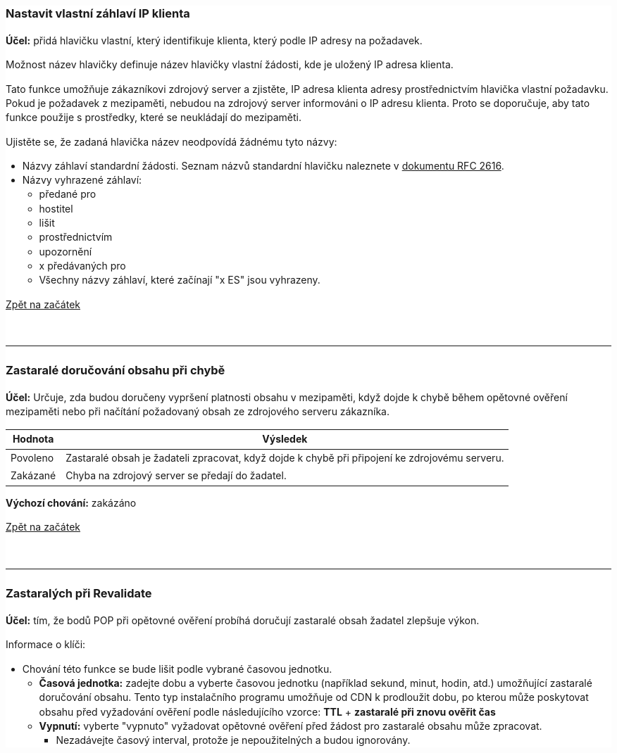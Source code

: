 ### <a name="set-client-ip-custom-header"></a>Nastavit vlastní záhlaví IP klienta
**Účel:** přidá hlavičku vlastní, který identifikuje klienta, který podle IP adresy na požadavek.

Možnost název hlavičky definuje název hlavičky vlastní žádosti, kde je uložený IP adresa klienta.

Tato funkce umožňuje zákazníkovi zdrojový server a zjistěte, IP adresa klienta adresy prostřednictvím hlavička vlastní požadavku. Pokud je požadavek z mezipaměti, nebudou na zdrojový server informováni o IP adresu klienta. Proto se doporučuje, aby tato funkce použije s prostředky, které se neukládají do mezipaměti.

Ujistěte se, že zadaná hlavička název neodpovídá žádnému tyto názvy:

- Názvy záhlaví standardní žádosti. Seznam názvů standardní hlavičku naleznete v [dokumentu RFC 2616](http://www.w3.org/Protocols/rfc2616/rfc2616-sec14.html).
- Názvy vyhrazené záhlaví:
    - předané pro
    - hostitel
    - lišit
    - prostřednictvím
    - upozornění
    - x předávaných pro
    - Všechny názvy záhlaví, které začínají "x ES" jsou vyhrazeny.

[Zpět na začátek](#azure-cdn-rules-engine-features)

</br>

---
### <a name="stale-content-delivery-on-error"></a>Zastaralé doručování obsahu při chybě
**Účel:** Určuje, zda budou doručeny vypršení platnosti obsahu v mezipaměti, když dojde k chybě během opětovné ověření mezipaměti nebo při načítání požadovaný obsah ze zdrojového serveru zákazníka.

Hodnota|Výsledek
-|-
Povoleno|Zastaralé obsah je žadateli zpracovat, když dojde k chybě při připojení ke zdrojovému serveru.
Zakázané|Chyba na zdrojový server se předají do žadatel.

**Výchozí chování:** zakázáno

[Zpět na začátek](#azure-cdn-rules-engine-features)

</br>

---
### <a name="stale-while-revalidate"></a>Zastaralých při Revalidate
**Účel:** tím, že bodů POP při opětovné ověření probíhá doručují zastaralé obsah žadatel zlepšuje výkon.

Informace o klíči:

- Chování této funkce se bude lišit podle vybrané časovou jednotku.
    - **Časová jednotka:** zadejte dobu a vyberte časovou jednotku (například sekund, minut, hodin, atd.) umožňující zastaralé doručování obsahu. Tento typ instalačního programu umožňuje od CDN k prodloužit dobu, po kterou může poskytovat obsahu před vyžadování ověření podle následujícího vzorce: **TTL** + **zastaralé při znovu ověřit čas** 
    - **Vypnutí:** vyberte "vypnuto" vyžadovat opětovné ověření před žádost pro zastaralé obsahu může zpracovat.
        - Nezadávejte časový interval, protože je nepoužitelných a budou ignorovány.
